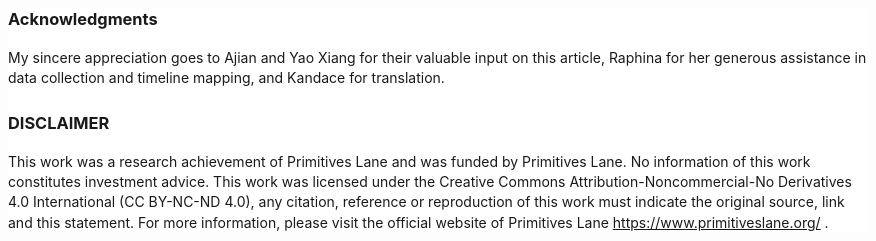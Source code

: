 ### Acknowledgments

My sincere appreciation goes to Ajian and Yao Xiang for their valuable input on this article, Raphina for her generous assistance in data collection and timeline mapping, and Kandace for translation.

### DISCLAIMER
This work was a research achievement of Primitives Lane and was funded by Primitives Lane. No information of this work constitutes investment advice. This work was licensed under the Creative Commons Attribution-Noncommercial-No Derivatives 4.0 International (CC BY-NC-ND 4.0), any citation, reference or reproduction of this work must indicate the original source, link and this statement. For more information, please visit the official website of Primitives Lane https://www.primitiveslane.org/ .
